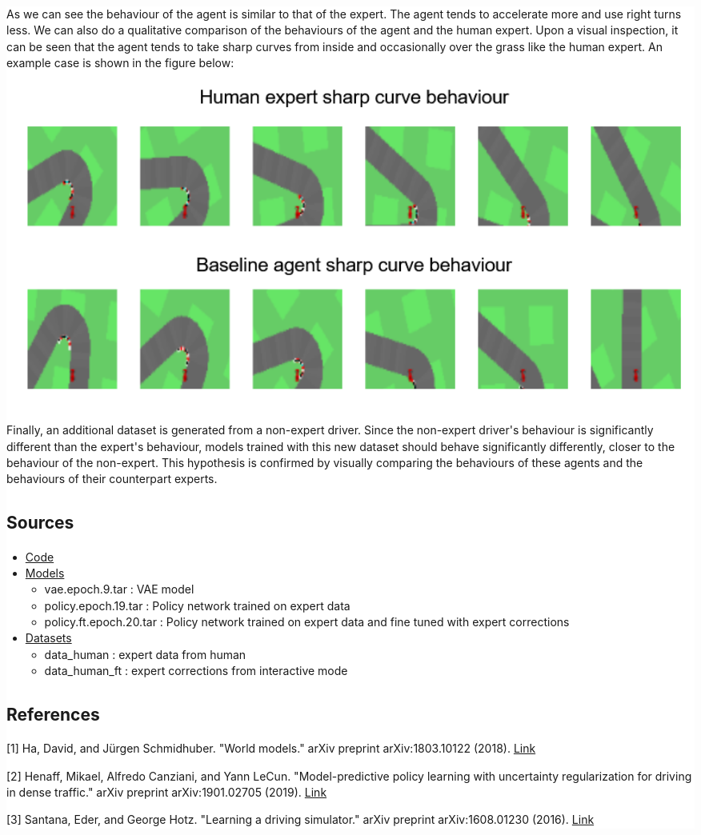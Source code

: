 As we can see the behaviour of the agent is similar to that of the expert. The agent tends to accelerate more and use right turns less. We can also do a qualitative comparison of the behaviours of the agent and the human expert. Upon a visual inspection, it can be seen that the agent tends to take sharp curves from inside and occasionally over the grass like the human expert. An example case is shown in the figure below:

<img src="Figures/curve_behaviour.png" width=1000><br>

Finally, an additional dataset is generated from a non-expert driver. Since the non-expert driver's behaviour is significantly different than the expert's behaviour, models trained with this new dataset should behave significantly differently, closer to the behaviour of the non-expert. This hypothesis is confirmed by visually comparing the behaviours of these agents and the behaviours of their counterpart experts. 

## Sources
- [Code](https://github.com/cemkaraoguz/Fahrschule)
- [Models](https://github.com/cemkaraoguz/Fahrschule/tree/main/models)
  - vae.epoch.9.tar : VAE model
  - policy.epoch.19.tar : Policy network trained on expert data
  - policy.ft.epoch.20.tar : Policy network trained on expert data and fine tuned with expert corrections
- [Datasets](https://drive.google.com/drive/folders/1IAjsZQ8uWzMVeMHCNOHFhTFlUep04BzW?usp=sharing)
  - data_human : expert data from human
  - data_human_ft : expert corrections from interactive mode

## References
[1] Ha, David, and Jürgen Schmidhuber. "World models." arXiv preprint arXiv:1803.10122 (2018). [Link](https://arxiv.org/pdf/1803.10122.pdf)

[2] Henaff, Mikael, Alfredo Canziani, and Yann LeCun. "Model-predictive policy learning with uncertainty regularization for driving in dense traffic." arXiv preprint arXiv:1901.02705 (2019). [Link](https://arxiv.org/pdf/1901.02705.pdf)

[3] Santana, Eder, and George Hotz. "Learning a driving simulator." arXiv preprint arXiv:1608.01230 (2016). [Link](https://arxiv.org/pdf/1608.01230.pdf)
